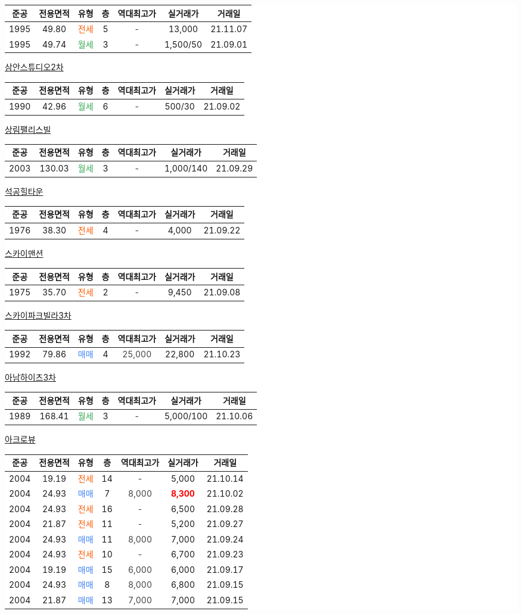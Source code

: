 |준공|전용면적|유형|층|역대최고가|실거래가|거래일|
|:---:|:---:|:---:|:---:|:---:|:---:|:---:|
|1995|49.80|<span style="color:#FF5A00">전세</span>|5|<span style="color:#444444">-</span>|13,000|21.11.07|
|1995|49.74|<span style="color:#34A853">월세</span>|3|<span style="color:#444444">-</span>|1,500/50|21.09.01|

[삼안스튜디오2차](https://search.naver.com/search.naver?query=%EC%82%BC%EC%95%88%EC%8A%A4%ED%8A%9C%EB%94%94%EC%98%A42%EC%B0%A8)

|준공|전용면적|유형|층|역대최고가|실거래가|거래일|
|:---:|:---:|:---:|:---:|:---:|:---:|:---:|
|1990|42.96|<span style="color:#34A853">월세</span>|6|<span style="color:#444444">-</span>|500/30|21.09.02|

[상림팰리스빌](https://search.naver.com/search.naver?query=%EC%83%81%EB%A6%BC%ED%8C%B0%EB%A6%AC%EC%8A%A4%EB%B9%8C)

|준공|전용면적|유형|층|역대최고가|실거래가|거래일|
|:---:|:---:|:---:|:---:|:---:|:---:|:---:|
|2003|130.03|<span style="color:#34A853">월세</span>|3|<span style="color:#444444">-</span>|1,000/140|21.09.29|

[석공힐타운](https://search.naver.com/search.naver?query=%EC%84%9D%EA%B3%B5%ED%9E%90%ED%83%80%EC%9A%B4)

|준공|전용면적|유형|층|역대최고가|실거래가|거래일|
|:---:|:---:|:---:|:---:|:---:|:---:|:---:|
|1976|38.30|<span style="color:#FF5A00">전세</span>|4|<span style="color:#444444">-</span>|4,000|21.09.22|

[스카이맨션](https://search.naver.com/search.naver?query=%EC%8A%A4%EC%B9%B4%EC%9D%B4%EB%A7%A8%EC%85%98)

|준공|전용면적|유형|층|역대최고가|실거래가|거래일|
|:---:|:---:|:---:|:---:|:---:|:---:|:---:|
|1975|35.70|<span style="color:#FF5A00">전세</span>|2|<span style="color:#444444">-</span>|9,450|21.09.08|

[스카이파크빌라3차](https://search.naver.com/search.naver?query=%EC%8A%A4%EC%B9%B4%EC%9D%B4%ED%8C%8C%ED%81%AC%EB%B9%8C%EB%9D%BC3%EC%B0%A8)

|준공|전용면적|유형|층|역대최고가|실거래가|거래일|
|:---:|:---:|:---:|:---:|:---:|:---:|:---:|
|1992|79.86|<span style="color:#4285F3">매매</span>|4|<span style="color:#444444">25,000</span>|22,800|21.10.23|

[아남하이츠3차](https://search.naver.com/search.naver?query=%EC%95%84%EB%82%A8%ED%95%98%EC%9D%B4%EC%B8%A03%EC%B0%A8)

|준공|전용면적|유형|층|역대최고가|실거래가|거래일|
|:---:|:---:|:---:|:---:|:---:|:---:|:---:|
|1989|168.41|<span style="color:#34A853">월세</span>|3|<span style="color:#444444">-</span>|5,000/100|21.10.06|

[아크로뷰](https://search.naver.com/search.naver?query=%EC%95%84%ED%81%AC%EB%A1%9C%EB%B7%B0)

|준공|전용면적|유형|층|역대최고가|실거래가|거래일|
|:---:|:---:|:---:|:---:|:---:|:---:|:---:|
|2004|19.19|<span style="color:#FF5A00">전세</span>|14|<span style="color:#444444">-</span>|5,000|21.10.14|
|2004|24.93|<span style="color:#4285F3">매매</span>|7|<span style="color:#444444">8,000</span>|<b><span style="color:#FF0000">8,300</span></b>|21.10.02|
|2004|24.93|<span style="color:#FF5A00">전세</span>|16|<span style="color:#444444">-</span>|6,500|21.09.28|
|2004|21.87|<span style="color:#FF5A00">전세</span>|11|<span style="color:#444444">-</span>|5,200|21.09.27|
|2004|24.93|<span style="color:#4285F3">매매</span>|11|<span style="color:#444444">8,000</span>|7,000|21.09.24|
|2004|24.93|<span style="color:#FF5A00">전세</span>|10|<span style="color:#444444">-</span>|6,700|21.09.23|
|2004|19.19|<span style="color:#4285F3">매매</span>|15|<span style="color:#444444">6,000</span>|6,000|21.09.17|
|2004|24.93|<span style="color:#4285F3">매매</span>|8|<span style="color:#444444">8,000</span>|6,800|21.09.15|
|2004|21.87|<span style="color:#4285F3">매매</span>|13|<span style="color:#444444">7,000</span>|7,000|21.09.15|